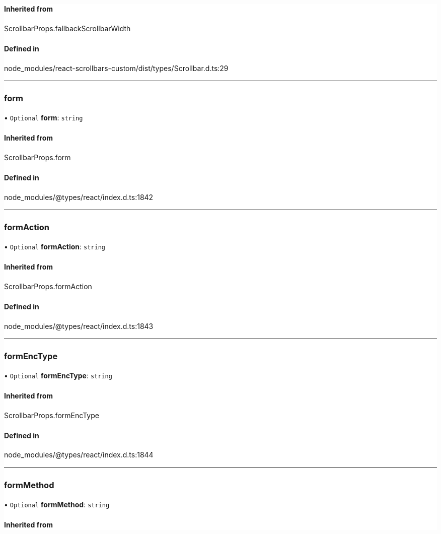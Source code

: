 #### Inherited from

ScrollbarProps.fallbackScrollbarWidth

#### Defined in

node_modules/react-scrollbars-custom/dist/types/Scrollbar.d.ts:29

---

### form

• `Optional` **form**: `string`

#### Inherited from

ScrollbarProps.form

#### Defined in

node_modules/@types/react/index.d.ts:1842

---

### formAction

• `Optional` **formAction**: `string`

#### Inherited from

ScrollbarProps.formAction

#### Defined in

node_modules/@types/react/index.d.ts:1843

---

### formEncType

• `Optional` **formEncType**: `string`

#### Inherited from

ScrollbarProps.formEncType

#### Defined in

node_modules/@types/react/index.d.ts:1844

---

### formMethod

• `Optional` **formMethod**: `string`

#### Inherited from
